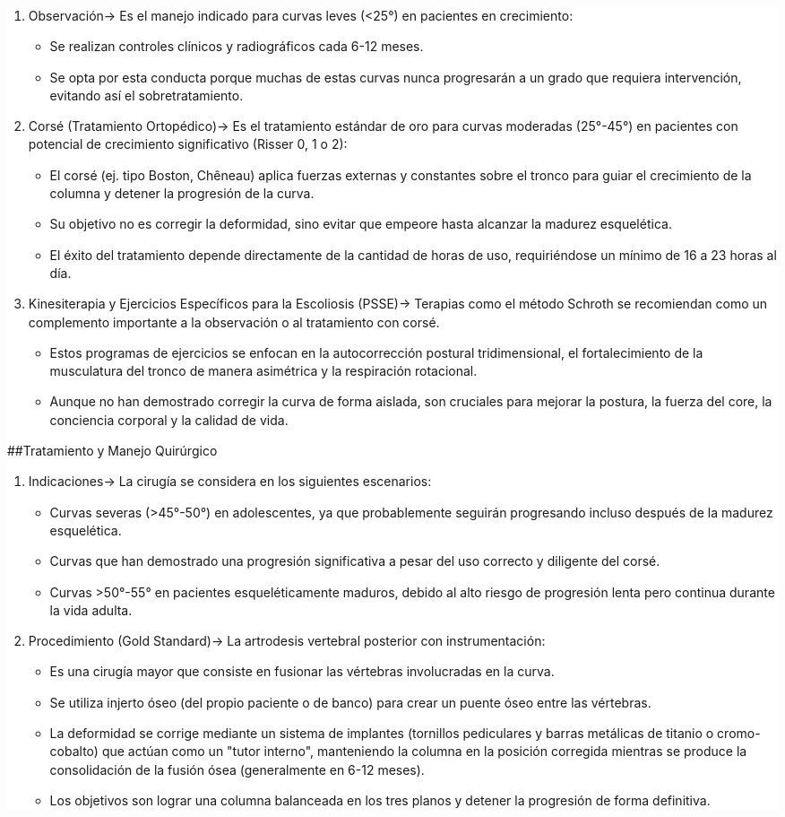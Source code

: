 1. Observación→ Es el manejo indicado para curvas leves (<25°) en pacientes en crecimiento:

	* Se realizan controles clínicos y radiográficos cada 6-12 meses. 

	* Se opta por esta conducta porque muchas de estas curvas nunca progresarán a un grado que requiera intervención, evitando así el sobretratamiento.

2. Corsé (Tratamiento Ortopédico)→ Es el tratamiento estándar de oro para curvas moderadas (25°-45°) en pacientes con potencial de crecimiento significativo (Risser 0, 1 o 2):

	* El corsé (ej. tipo Boston, Chêneau) aplica fuerzas externas y constantes sobre el tronco para guiar el crecimiento de la columna y detener la progresión de la curva. 

	* Su objetivo no es corregir la deformidad, sino evitar que empeore hasta alcanzar la madurez esquelética. 

	* El éxito del tratamiento depende directamente de la cantidad de horas de uso, requiriéndose un mínimo de 16 a 23 horas al día.
 
3. Kinesiterapia y Ejercicios Específicos para la Escoliosis (PSSE)→ Terapias como el método Schroth se recomiendan como un complemento importante a la observación o al tratamiento con corsé. 

	* Estos programas de ejercicios se enfocan en la autocorrección postural tridimensional, el fortalecimiento de la musculatura del tronco de manera asimétrica y la respiración rotacional. 

	* Aunque no han demostrado corregir la curva de forma aislada, son cruciales para mejorar la postura, la fuerza del core, la conciencia corporal y la calidad de vida.
	
##Tratamiento y Manejo Quirúrgico
		
1. Indicaciones→ La cirugía se considera en los siguientes escenarios:

	* Curvas severas (>45°-50°) en adolescentes, ya que probablemente seguirán progresando incluso después de la madurez esquelética.

	* Curvas que han demostrado una progresión significativa a pesar del uso correcto y diligente del corsé.
 
	* Curvas >50°-55° en pacientes esqueléticamente maduros, debido al alto riesgo de progresión lenta pero continua durante la vida adulta.
 
2. Procedimiento (Gold Standard)→ La artrodesis vertebral posterior con instrumentación:

	* Es una cirugía mayor que consiste en fusionar las vértebras involucradas en la curva. 

	* Se utiliza injerto óseo (del propio paciente o de banco) para crear un puente óseo entre las vértebras. 

	* La deformidad se corrige mediante un sistema de implantes (tornillos pediculares y barras metálicas de titanio o cromo-cobalto) que actúan como un "tutor interno", manteniendo la columna en la posición corregida mientras se produce la consolidación de la fusión ósea (generalmente en 6-12 meses). 

	* Los objetivos son lograr una columna balanceada en los tres planos y detener la progresión de forma definitiva.